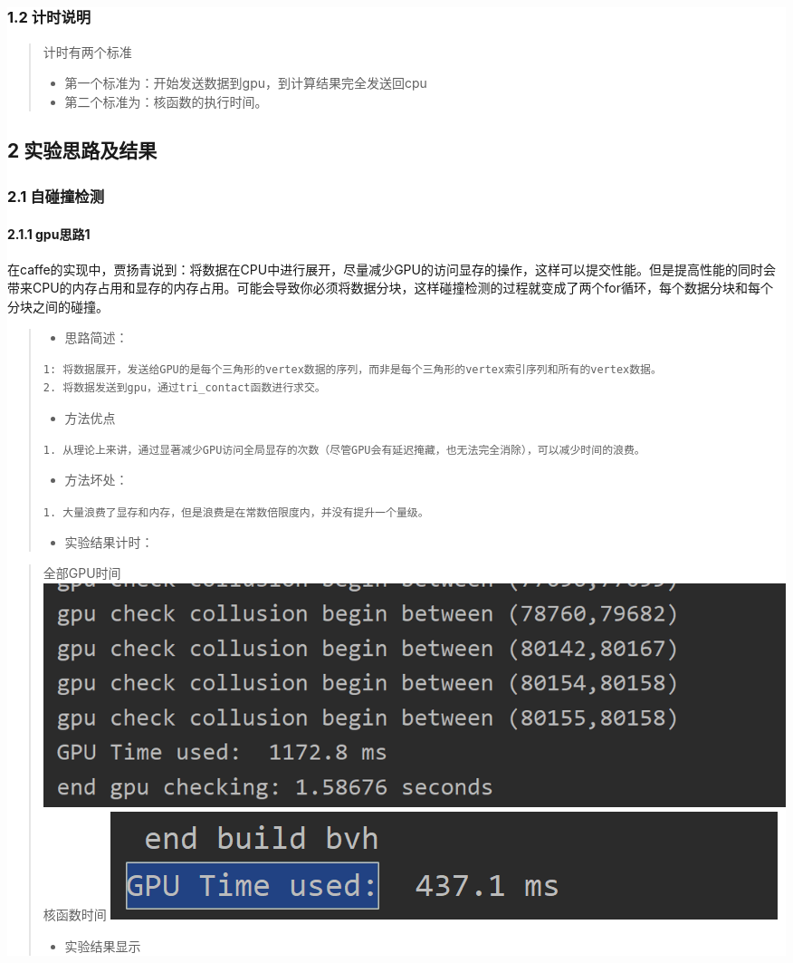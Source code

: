 > </div>
### 1.2 计时说明
> 计时有两个标准
> - 第一个标准为：开始发送数据到gpu，到计算结果完全发送回cpu
> - 第二个标准为：核函数的执行时间。 

## 2 实验思路及结果

### 2.1 自碰撞检测

#### 2.1.1 gpu思路1
在caffe的实现中，贾扬青说到：将数据在CPU中进行展开，尽量减少GPU的访问显存的操作，这样可以提交性能。但是提高性能的同时会带来CPU的内存占用和显存的内存占用。可能会导致你必须将数据分块，这样碰撞检测的过程就变成了两个for循环，每个数据分块和每个分块之间的碰撞。 
> - 思路简述：
> ```text
> 1: 将数据展开，发送给GPU的是每个三角形的vertex数据的序列，而非是每个三角形的vertex索引序列和所有的vertex数据。
> 2. 将数据发送到gpu，通过tri_contact函数进行求交。
> ```
> - 方法优点 
> ```text
> 1. 从理论上来讲，通过显著减少GPU访问全局显存的次数（尽管GPU会有延迟掩藏，也无法完全消除），可以减少时间的浪费。
> ```
> - 方法坏处：
> ```text
> 1. 大量浪费了显存和内存，但是浪费是在常数倍限度内，并没有提升一个量级。
> ```
> - 实验结果计时：

> 全部GPU时间
> ![](images/2020-11-20-22-12-17.png)
> 核函数时间
> ![](images/2020-11-20-22-34-06.png)
>-  实验结果显示